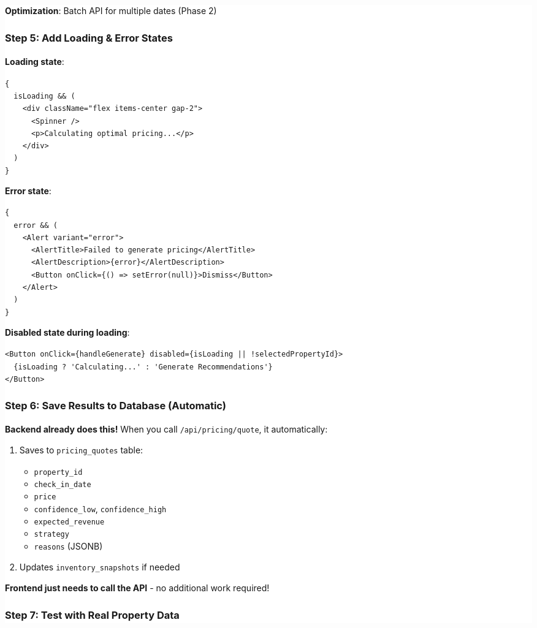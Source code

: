**Optimization**: Batch API for multiple dates (Phase 2)

### Step 5: Add Loading & Error States

**Loading state**:

```tsx
{
  isLoading && (
    <div className="flex items-center gap-2">
      <Spinner />
      <p>Calculating optimal pricing...</p>
    </div>
  )
}
```

**Error state**:

```tsx
{
  error && (
    <Alert variant="error">
      <AlertTitle>Failed to generate pricing</AlertTitle>
      <AlertDescription>{error}</AlertDescription>
      <Button onClick={() => setError(null)}>Dismiss</Button>
    </Alert>
  )
}
```

**Disabled state during loading**:

```tsx
<Button onClick={handleGenerate} disabled={isLoading || !selectedPropertyId}>
  {isLoading ? 'Calculating...' : 'Generate Recommendations'}
</Button>
```

### Step 6: Save Results to Database (Automatic)

**Backend already does this!** When you call `/api/pricing/quote`, it automatically:

1. Saves to `pricing_quotes` table:
   - `property_id`
   - `check_in_date`
   - `price`
   - `confidence_low`, `confidence_high`
   - `expected_revenue`
   - `strategy`
   - `reasons` (JSONB)

2. Updates `inventory_snapshots` if needed

**Frontend just needs to call the API** - no additional work required!

### Step 7: Test with Real Property Data
